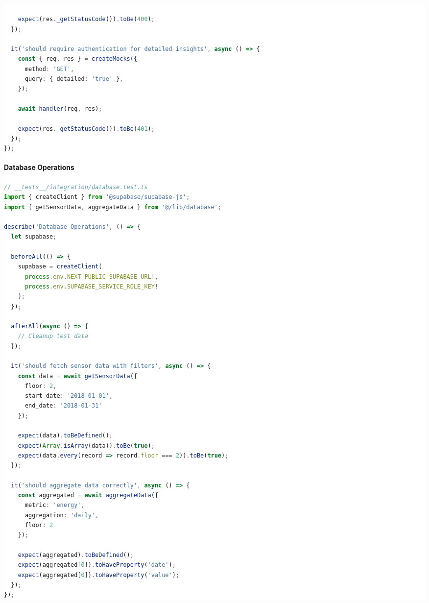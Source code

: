 ```typescript

    expect(res._getStatusCode()).toBe(400);
  });

  it('should require authentication for detailed insights', async () => {
    const { req, res } = createMocks({
      method: 'GET',
      query: { detailed: 'true' },
    });

    await handler(req, res);

    expect(res._getStatusCode()).toBe(401);
  });
});
```

#### Database Operations

```typescript
// __tests__/integration/database.test.ts
import { createClient } from '@supabase/supabase-js';
import { getSensorData, aggregateData } from '@/lib/database';

describe('Database Operations', () => {
  let supabase;

  beforeAll(() => {
    supabase = createClient(
      process.env.NEXT_PUBLIC_SUPABASE_URL!,
      process.env.SUPABASE_SERVICE_ROLE_KEY!
    );
  });

  afterAll(async () => {
    // Cleanup test data
  });

  it('should fetch sensor data with filters', async () => {
    const data = await getSensorData({
      floor: 2,
      start_date: '2018-01-01',
      end_date: '2018-01-31'
    });

    expect(data).toBeDefined();
    expect(Array.isArray(data)).toBe(true);
    expect(data.every(record => record.floor === 2)).toBe(true);
  });

  it('should aggregate data correctly', async () => {
    const aggregated = await aggregateData({
      metric: 'energy',
      aggregation: 'daily',
      floor: 2
    });

    expect(aggregated).toBeDefined();
    expect(aggregated[0]).toHaveProperty('date');
    expect(aggregated[0]).toHaveProperty('value');
  });
});
```
